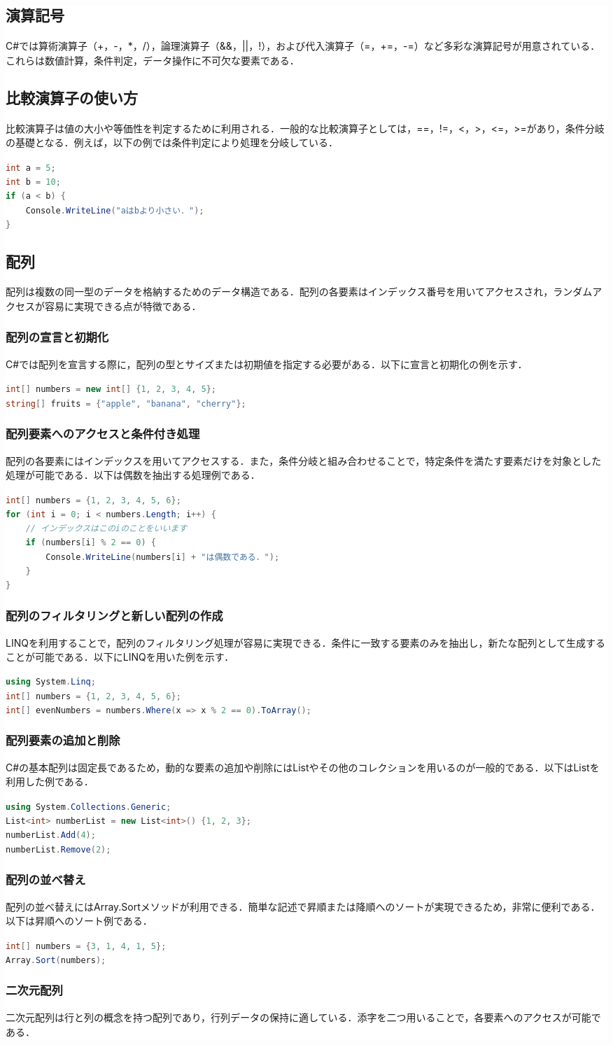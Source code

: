 ## 演算記号
C#では算術演算子（+，-，*，/），論理演算子（&&，||，!），および代入演算子（=，+=，-=）など多彩な演算記号が用意されている．これらは数値計算，条件判定，データ操作に不可欠な要素である．

## 比較演算子の使い方
比較演算子は値の大小や等価性を判定するために利用される．一般的な比較演算子としては，==，!=，<，>，<=，>=があり，条件分岐の基礎となる．例えば，以下の例では条件判定により処理を分岐している．
```cs
int a = 5;
int b = 10;
if (a < b) {
    Console.WriteLine("aはbより小さい．");
}
```
## 配列
配列は複数の同一型のデータを格納するためのデータ構造である．配列の各要素はインデックス番号を用いてアクセスされ，ランダムアクセスが容易に実現できる点が特徴である．

### 配列の宣言と初期化
C#では配列を宣言する際に，配列の型とサイズまたは初期値を指定する必要がある．以下に宣言と初期化の例を示す．
```cs
int[] numbers = new int[] {1, 2, 3, 4, 5};
string[] fruits = {"apple", "banana", "cherry"};
```
### 配列要素へのアクセスと条件付き処理
配列の各要素にはインデックスを用いてアクセスする．また，条件分岐と組み合わせることで，特定条件を満たす要素だけを対象とした処理が可能である．以下は偶数を抽出する処理例である．
```cs
int[] numbers = {1, 2, 3, 4, 5, 6};
for (int i = 0; i < numbers.Length; i++) {
    // インデックスはこのiのことをいいます
    if (numbers[i] % 2 == 0) {
        Console.WriteLine(numbers[i] + "は偶数である．");
    }
}
```
### 配列のフィルタリングと新しい配列の作成
LINQを利用することで，配列のフィルタリング処理が容易に実現できる．条件に一致する要素のみを抽出し，新たな配列として生成することが可能である．以下にLINQを用いた例を示す．
```cs
using System.Linq;
int[] numbers = {1, 2, 3, 4, 5, 6};
int[] evenNumbers = numbers.Where(x => x % 2 == 0).ToArray();
```
### 配列要素の追加と削除
C#の基本配列は固定長であるため，動的な要素の追加や削除にはListやその他のコレクションを用いるのが一般的である．以下はListを利用した例である．
```cs
using System.Collections.Generic;
List<int> numberList = new List<int>() {1, 2, 3};
numberList.Add(4);
numberList.Remove(2);
```
### 配列の並べ替え
配列の並べ替えにはArray.Sortメソッドが利用できる．簡単な記述で昇順または降順へのソートが実現できるため，非常に便利である．以下は昇順へのソート例である．
```cs
int[] numbers = {3, 1, 4, 1, 5};
Array.Sort(numbers);
```
### 二次元配列
二次元配列は行と列の概念を持つ配列であり，行列データの保持に適している．添字を二つ用いることで，各要素へのアクセスが可能である．
